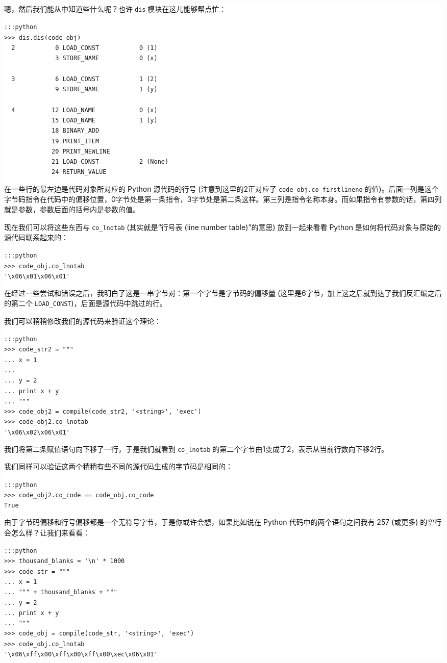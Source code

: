 嗯，然后我们能从中知道些什么呢？也许 `dis` 模块在这儿能够帮点忙：

    :::python
    >>> dis.dis(code_obj)
      2           0 LOAD_CONST           0 (1)
                  3 STORE_NAME           0 (x)

      3           6 LOAD_CONST           1 (2)
                  9 STORE_NAME           1 (y)

      4          12 LOAD_NAME            0 (x)
                 15 LOAD_NAME            1 (y)
                 18 BINARY_ADD
                 19 PRINT_ITEM
                 20 PRINT_NEWLINE
                 21 LOAD_CONST           2 (None)
                 24 RETURN_VALUE

在一些行的最左边是代码对象所对应的 Python 源代码的行号 (注意到这里的2正对应了 `code_obj.co_firstlineno` 的值)。后面一列是这个字节码指令在代码中的偏移位置，0字节处是第一条指令，3字节处是第二条这样。第三列是指令名称本身。而如果指令有参数的话，第四列就是参数，参数后面的括号内是参数的值。

现在我们可以将这些东西与 `co_lnotab` (其实就是“行号表 (line number table)”的意思) 放到一起来看看 Python 是如何将代码对象与原始的源代码联系起来的：

    :::python
    >>> code_obj.co_lnotab
    '\x06\x01\x06\x01'

在经过一些尝试和错误之后，我明白了这是一串字节对：第一个字节是字节码的偏移量 (这里是6字节，加上这之后就到达了我们反汇编之后的第二个 `LOAD_CONST`)，后面是源代码中跳过的行。

我们可以稍稍修改我们的源代码来验证这个理论：

    :::python
    >>> code_str2 = """
    ... x = 1
    ... 
    ... y = 2
    ... print x + y
    ... """
    >>> code_obj2 = compile(code_str2, '<string>', 'exec')
    >>> code_obj2.co_lnotab
    '\x06\x02\x06\x01'

我们将第二条赋值语句向下移了一行，于是我们就看到 `co_lnotab` 的第二个字节由1变成了2，表示从当前行数向下移2行。

我们同样可以验证这两个稍稍有些不同的源代码生成的字节码是相同的：

    :::python
    >>> code_obj2.co_code == code_obj.co_code
    True

由于字节码偏移和行号偏移都是一个无符号字节，于是你或许会想，如果比如说在 Python 代码中的两个语句之间我有 257 (或更多) 的空行会怎么样？让我们来看看：

    :::python
    >>> thousand_blanks = '\n' * 1000
    >>> code_str = """
    ... x = 1
    ... """ + thousand_blanks + """
    ... y = 2
    ... print x + y
    ... """
    >>> code_obj = compile(code_str, '<string>', 'exec')
    >>> code_obj.co_lnotab
    '\x06\xff\x00\xff\x00\xff\x00\xec\x06\x01'
